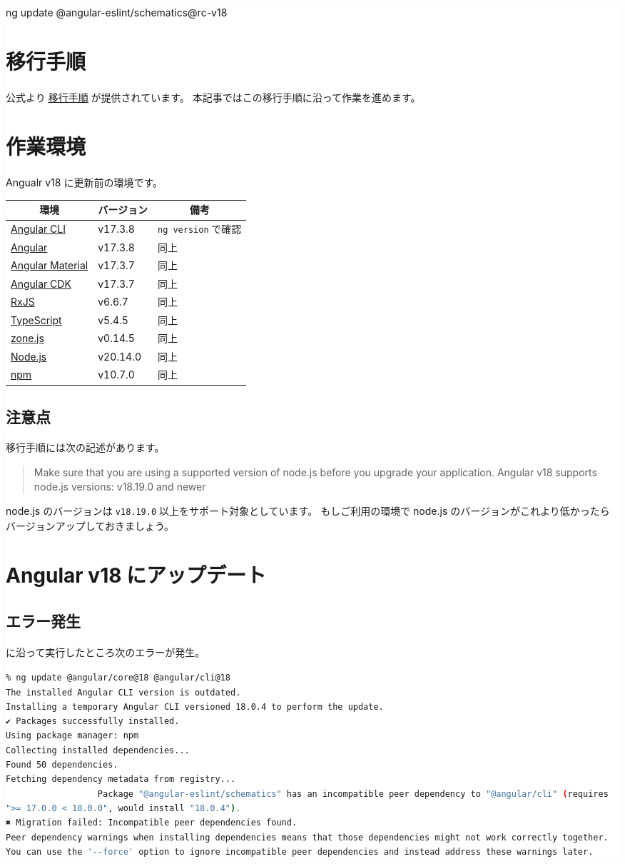 ng update @angular-eslint/schematics@rc-v18


# 移行手順

公式より [移行手順](https://angular.dev/update-guide?v=17.0-18.0&l=1) が提供されています。
本記事ではこの移行手順に沿って作業を進めます。

# 作業環境

Angualr v18 に更新前の環境です。

| 環境                                                        | バージョン | 備考                     |
| ----------------------------------------------------------- | ---------- | ------------------------ |
| [Angular CLI](https://cli.angular.io/)                      | v17.3.8    | `ng version` で確認      |
| [Angular](https://angular.io/)                              | v17.3.8    | 同上                     |
| [Angular Material](https://material.angular.io/)            | v17.3.7    | 同上                     |
| [Angular CDK](https://github.com/angular/components#readme) | v17.3.7    | 同上                     |
| [RxJS](https://rxjs.dev/)                                   | v6.6.7     | 同上                     |
| [TypeScript](https://www.typescriptlang.org/)               | v5.4.5     | 同上                     |
| [zone.js](https://www.npmjs.com/package/zone.js)            | v0.14.5    | 同上                     |
| [Node.js](https://nodejs.org/ja/)                           | v20.14.0   | 同上                     |
| [npm](https://www.npmjs.com/)                               | v10.7.0    | 同上                     |

## 注意点

移行手順には次の記述があります。

> Make sure that you are using a supported version of node.js before you upgrade your application. Angular v18 supports node.js versions: v18.19.0 and newer

node.js のバージョンは `v18.19.0` 以上をサポート対象としています。
もしご利用の環境で node.js のバージョンがこれより低かったらバージョンアップしておきましょう。

# Angular v18 にアップデート

## エラー発生

に沿って実行したところ次のエラーが発生。

```bash
% ng update @angular/core@18 @angular/cli@18
The installed Angular CLI version is outdated.
Installing a temporary Angular CLI versioned 18.0.4 to perform the update.
✔ Packages successfully installed.
Using package manager: npm
Collecting installed dependencies...
Found 50 dependencies.
Fetching dependency metadata from registry...
                  Package "@angular-eslint/schematics" has an incompatible peer dependency to "@angular/cli" (requires ">= 17.0.0 < 18.0.0", would install "18.0.4").
✖ Migration failed: Incompatible peer dependencies found.
Peer dependency warnings when installing dependencies means that those dependencies might not work correctly together.
You can use the '--force' option to ignore incompatible peer dependencies and instead address these warnings later.
```